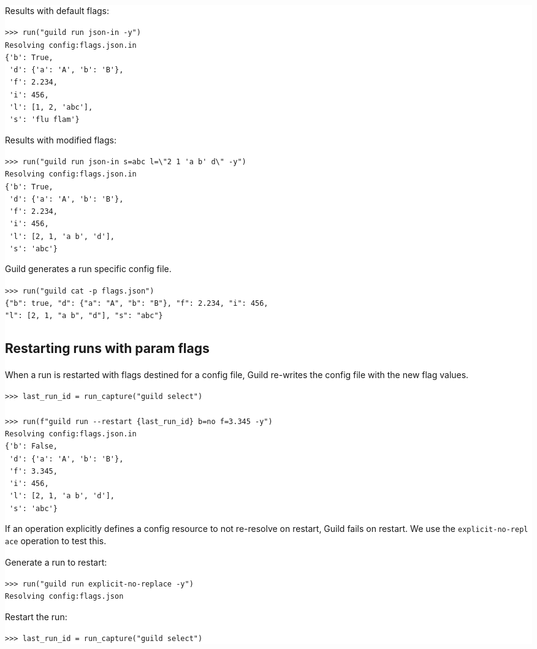 Results with default flags:

    >>> run("guild run json-in -y")
    Resolving config:flags.json.in
    {'b': True,
     'd': {'a': 'A', 'b': 'B'},
     'f': 2.234,
     'i': 456,
     'l': [1, 2, 'abc'],
     's': 'flu flam'}

Results with modified flags:

    >>> run("guild run json-in s=abc l=\"2 1 'a b' d\" -y")
    Resolving config:flags.json.in
    {'b': True,
     'd': {'a': 'A', 'b': 'B'},
     'f': 2.234,
     'i': 456,
     'l': [2, 1, 'a b', 'd'],
     's': 'abc'}

Guild generates a run specific config file.

    >>> run("guild cat -p flags.json")
    {"b": true, "d": {"a": "A", "b": "B"}, "f": 2.234, "i": 456,
    "l": [2, 1, "a b", "d"], "s": "abc"}

## Restarting runs with param flags

When a run is restarted with flags destined for a config file, Guild
re-writes the config file with the new flag values.

    >>> last_run_id = run_capture("guild select")

    >>> run(f"guild run --restart {last_run_id} b=no f=3.345 -y")
    Resolving config:flags.json.in
    {'b': False,
     'd': {'a': 'A', 'b': 'B'},
     'f': 3.345,
     'i': 456,
     'l': [2, 1, 'a b', 'd'],
     's': 'abc'}

If an operation explicitly defines a config resource to not re-resolve
on restart, Guild fails on restart. We use the `explicit-no-replace`
operation to test this.

Generate a run to restart:

    >>> run("guild run explicit-no-replace -y")
    Resolving config:flags.json

Restart the run:

    >>> last_run_id = run_capture("guild select")
